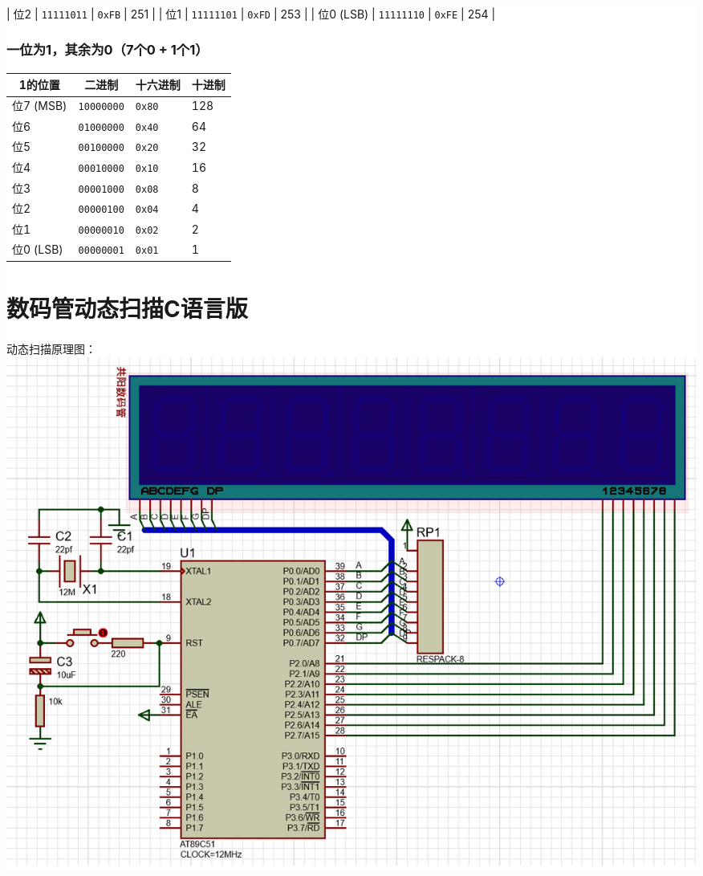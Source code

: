| 位2     | `11111011` | `0xFB`   | 251    |
| 位1     | `11111101` | `0xFD`   | 253    |
| 位0 (LSB) | `11111110` | `0xFE`   | 254    |

### 一位为1，其余为0（7个0 + 1个1）
| 1的位置 | 二进制      | 十六进制 | 十进制 |
|---------|------------|----------|--------|
| 位7 (MSB) | `10000000` | `0x80`   | 128    |
| 位6     | `01000000` | `0x40`   | 64     |
| 位5     | `00100000` | `0x20`   | 32     |
| 位4     | `00010000` | `0x10`   | 16     |
| 位3     | `00001000` | `0x08`   | 8      |
| 位2     | `00000100` | `0x04`   | 4      |
| 位1     | `00000010` | `0x02`   | 2      |
| 位0 (LSB) | `00000001` | `0x01`   | 1      |



# 数码管动态扫描C语言版

动态扫描原理图：
![alt text](image.png)

